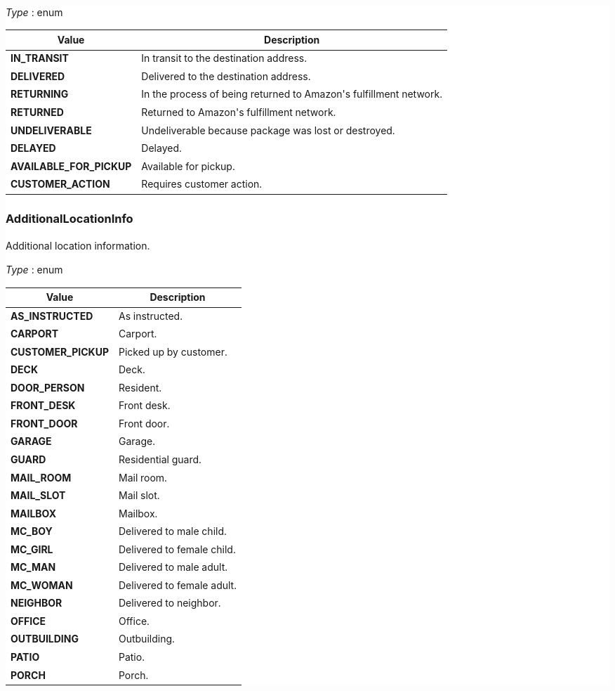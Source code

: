*Type* : enum


|Value|Description|
|---|---|
|**IN_TRANSIT**|In transit to the destination address.|
|**DELIVERED**|Delivered to the destination address.|
|**RETURNING**|In the process of being returned to Amazon's fulfillment network.|
|**RETURNED**|Returned to Amazon's fulfillment network.|
|**UNDELIVERABLE**|Undeliverable because package was lost or destroyed.|
|**DELAYED**|Delayed.|
|**AVAILABLE_FOR_PICKUP**|Available for pickup.|
|**CUSTOMER_ACTION**|Requires customer action.|


<a name="additionallocationinfo"></a>
### AdditionalLocationInfo
Additional location information.

*Type* : enum


|Value|Description|
|---|---|
|**AS_INSTRUCTED**|As instructed.|
|**CARPORT**|Carport.|
|**CUSTOMER_PICKUP**|Picked up by customer.|
|**DECK**|Deck.|
|**DOOR_PERSON**|Resident.|
|**FRONT_DESK**|Front desk.|
|**FRONT_DOOR**|Front door.|
|**GARAGE**|Garage.|
|**GUARD**|Residential guard.|
|**MAIL_ROOM**|Mail room.|
|**MAIL_SLOT**|Mail slot.|
|**MAILBOX**|Mailbox.|
|**MC_BOY**|Delivered to male child.|
|**MC_GIRL**|Delivered to female child.|
|**MC_MAN**|Delivered to male adult.|
|**MC_WOMAN**|Delivered to female adult.|
|**NEIGHBOR**|Delivered to neighbor.|
|**OFFICE**|Office.|
|**OUTBUILDING**|Outbuilding.|
|**PATIO**|Patio.|
|**PORCH**|Porch.|